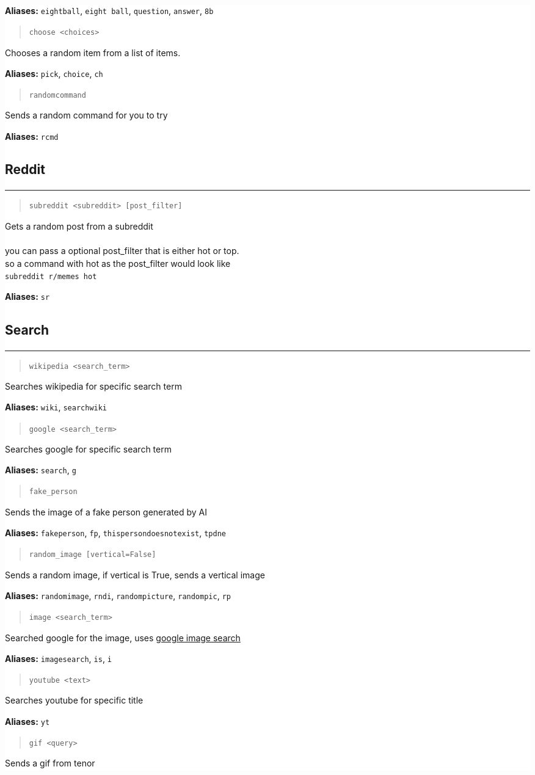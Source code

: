 **__Aliases:__** `eightball`, `eight ball`, `question`, `answer`, `8b`
> ```choose <choices>```<br>

Chooses a random item from a list of items.

**__Aliases:__** `pick`, `choice`, `ch`
> ```randomcommand```<br>

Sends a random command for you to try

**__Aliases:__** `rcmd`
## Reddit

----------------------------------

> ```subreddit <subreddit> [post_filter]```<br>

Gets a random post from a subreddit<br><br>you can pass a optional post_filter that is either hot or top.<br>so a command with hot as the post_filter would look like<br>`subreddit r/memes hot`

**__Aliases:__** `sr`
## Search

----------------------------------

> ```wikipedia <search_term>```<br>

Searches wikipedia for specific search term

**__Aliases:__** `wiki`, `searchwiki`
> ```google <search_term>```<br>

Searches google for specific search term

**__Aliases:__** `search`, `g`
> ```fake_person```<br>

Sends the image of a fake person generated by AI

**__Aliases:__** `fakeperson`, `fp`, `thispersondoesnotexist`, `tpdne`
> ```random_image [vertical=False]```<br>

Sends a random image, if vertical is True, sends a vertical image

**__Aliases:__** `randomimage`, `rndi`, `randompicture`, `randompic`, `rp`
> ```image <search_term>```<br>

Searched google for the image, uses [google image search](https://images.google.com)

**__Aliases:__** `imagesearch`, `is`, `i`
> ```youtube <text>```<br>

Searches youtube for specific title

**__Aliases:__** `yt`
> ```gif <query>```<br>

Sends a gif from tenor
